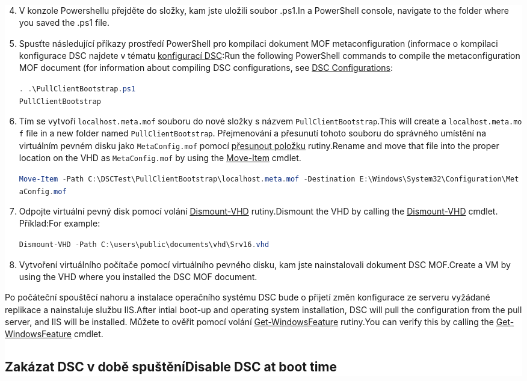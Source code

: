 4. <span data-ttu-id="0ada1-153">V konzole Powershellu přejděte do složky, kam jste uložili soubor .ps1.</span><span class="sxs-lookup"><span data-stu-id="0ada1-153">In a PowerShell console, navigate to the folder where you saved the .ps1 file.</span></span>

5. <span data-ttu-id="0ada1-154">Spusťte následující příkazy prostředí PowerShell pro kompilaci dokument MOF metaconfiguration (informace o kompilaci konfigurace DSC najdete v tématu [konfigurací DSC](../configurations/configurations.md):</span><span class="sxs-lookup"><span data-stu-id="0ada1-154">Run the following PowerShell commands to compile the  metaconfiguration MOF document (for information about compiling DSC configurations, see [DSC Configurations](../configurations/configurations.md):</span></span>

   ```powershell
   . .\PullClientBootstrap.ps1
   PullClientBootstrap
   ```

6. <span data-ttu-id="0ada1-155">Tím se vytvoří `localhost.meta.mof` souboru do nové složky s názvem `PullClientBootstrap`.</span><span class="sxs-lookup"><span data-stu-id="0ada1-155">This will create a `localhost.meta.mof` file in a new folder named `PullClientBootstrap`.</span></span>
   <span data-ttu-id="0ada1-156">Přejmenování a přesunutí tohoto souboru do správného umístění na virtuálním pevném disku jako `MetaConfig.mof` pomocí [přesunout položku](/powershell/module/microsoft.powershell.management/move-item) rutiny.</span><span class="sxs-lookup"><span data-stu-id="0ada1-156">Rename and move that file into the proper location on the VHD as `MetaConfig.mof` by using the [Move-Item](/powershell/module/microsoft.powershell.management/move-item) cmdlet.</span></span>

   ```powershell
   Move-Item -Path C:\DSCTest\PullClientBootstrap\localhost.meta.mof -Destination E:\Windows\System32\Configuration\MetaConfig.mof
   ```

7. <span data-ttu-id="0ada1-157">Odpojte virtuální pevný disk pomocí volání [Dismount-VHD](/powershell/module/hyper-v/dismount-vhd) rutiny.</span><span class="sxs-lookup"><span data-stu-id="0ada1-157">Dismount the VHD by calling the [Dismount-VHD](/powershell/module/hyper-v/dismount-vhd) cmdlet.</span></span> <span data-ttu-id="0ada1-158">Příklad:</span><span class="sxs-lookup"><span data-stu-id="0ada1-158">For example:</span></span>

   ```powershell
   Dismount-VHD -Path C:\users\public\documents\vhd\Srv16.vhd
   ```

8. <span data-ttu-id="0ada1-159">Vytvoření virtuálního počítače pomocí virtuálního pevného disku, kam jste nainstalovali dokument DSC MOF.</span><span class="sxs-lookup"><span data-stu-id="0ada1-159">Create a VM by using the VHD where you installed the DSC MOF document.</span></span>

<span data-ttu-id="0ada1-160">Po počáteční spouštěcí nahoru a instalace operačního systému DSC bude o přijetí změn konfigurace ze serveru vyžádané replikace a nainstaluje službu IIS.</span><span class="sxs-lookup"><span data-stu-id="0ada1-160">After intial boot-up and operating system installation, DSC will pull the configuration from the pull server, and IIS will be installed.</span></span>
<span data-ttu-id="0ada1-161">Můžete to ověřit pomocí volání [Get-WindowsFeature](/powershell/module/servermanager/get-windowsfeature) rutiny.</span><span class="sxs-lookup"><span data-stu-id="0ada1-161">You can verify this by calling the [Get-WindowsFeature](/powershell/module/servermanager/get-windowsfeature) cmdlet.</span></span>

## <a name="disable-dsc-at-boot-time"></a><span data-ttu-id="0ada1-162">Zakázat DSC v době spuštění</span><span class="sxs-lookup"><span data-stu-id="0ada1-162">Disable DSC at boot time</span></span>
